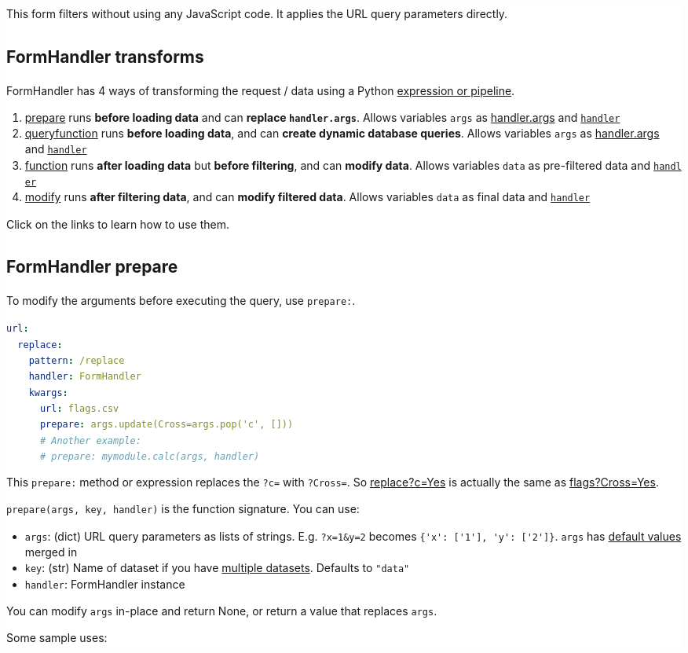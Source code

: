 This form filters without using any JavaScript code. It applies the URL query
parameters directly.

## FormHandler transforms

FormHandler has 4 ways of transforming the request / data using a Python [expression or pipeline](../function/).

1. [prepare](#formhandler-prepare) runs **before loading data** and can **replace `handler.args`**.
   Allows variables `args` as [handler.args](../handlers/#basehandler-attributes) and [`handler`](../handlers/)
2. [queryfunction](#formhandler-queryfunction) runs **before loading data**, and can **create dynamic database queries**.
   Allows variables `args` as [handler.args](../handlers/#basehandler-attributes) and [`handler`](../handlers/)
3. [function](#formhandler-functions) runs **after loading data** but **before filtering**, and can **modify data**.
   Allows variables `data` as pre-filtered data and [`handler`](../handlers/)
4. [modify](#formhandler-modify) runs **after filtering data**, and can **modify filtered data**.
   Allows variables `data` as final data and [`handler`](../handlers/)

Click on the links to learn how to use them.

## FormHandler prepare

To modify the arguments before executing the query, use `prepare:`.

```yaml
url:
  replace:
    pattern: /replace
    handler: FormHandler
    kwargs:
      url: flags.csv
      prepare: args.update(Cross=args.pop('c', []))
      # Another example:
      # prepare: mymodule.calc(args, handler)
```

This `prepare:` method or expression replaces the `?c=` with `?Cross=`. So
[replace?c=Yes](replace?c=Yes&_format=html) is actually the same as
[flags?Cross=Yes](flags?Cross=Yes&_format=html).

`prepare(args, key, handler)` is the function signature. You can use:

- `args`: (dict) URL query parameters as lists of strings. E.g. `?x=1&y=2` becomes `{'x': ['1'], 'y': ['2']}`. `args` has [default values](#formhandler-defaults)
merged in
- `key`: (str) Name of dataset if you have [multiple datasets](#formhandler-multiple-datasets). Defaults to `"data"`
- `handler`: FormHandler instance

You can modify `args` in-place and return None, or return a value that replaces `args`.

Some sample uses:


[g1]: https://code.gramener.com/cto/g1/
[g1-formhandler]: https://code.gramener.com/cto/g1/#formhandler
[barchart]: chart?_format=barchart
[barplot-Continent-c3]: chart?_format=barchart-custom&xcol=Continent&ycol=c3
[barplot-400]: chart?_format=barchart-custom-size&xcol=Continent&ycol=c2&width=400
[barplot]: categorical?chart=barplot&xcol=Continent&ycol=c1&width=500&height=260
[stripplot]: categorical?chart=stripplot&xcol=Continent&ycol=c1&width=500&height=260
[swarmplot]: categorical?chart=swarmplot&xcol=Continent&ycol=c1&width=500&height=260
[boxplot]: categorical?chart=boxplot&xcol=Continent&ycol=c1&width=500&height=260
[violinplot]: categorical?chart=violinplot&xcol=Continent&ycol=c1&width=500&height=260
[boxenplot]: categorical?chart=boxenplot&xcol=Continent&ycol=c1&width=500&height=260
[pointplot]: categorical?chart=pointplot&xcol=Continent&ycol=c1&width=500&height=300
[regplot]: categorical?chart=regplot&xcol=c2&ycol=c1&width=500&height=260
[residplot]: categorical?chart=residplot&xcol=c2&ycol=c1&width=500&height=260
[jointplot]: categorical?chart=jointplot&xcol=c1&ycol=c3&width=500&height=260
[factorplot]: categorical?_format=facet&chart=factorplot&xcol=c2&ycol=c5&hue=Stripes&width=500&height=260
[lmplot]: categorical?_format=facet&chart=lmplot&xcol=c1&ycol=c3&hue=Stripes&width=500&height=260
[heatmap]: numerical?_format=matrix&chart=heatmap&width=500&height=260
[clustermap]: numerical?_format=matrix&chart=clustermap&width=500&height=260
[formhandler]: https://gramener.com/gramex/guide/api/handlers/#gramex.handlers.FormHandler